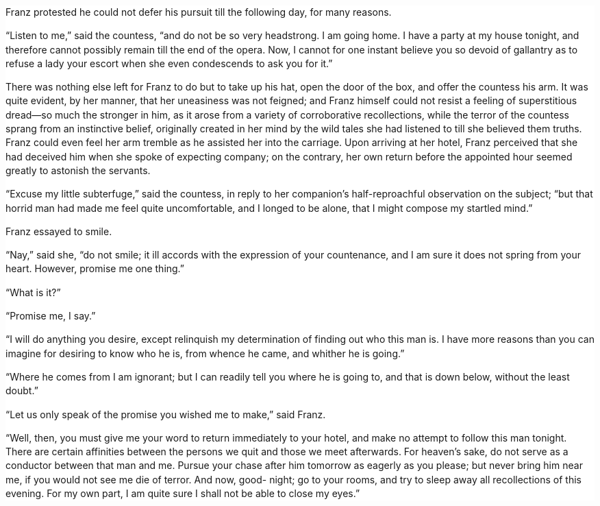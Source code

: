 Franz protested he could not defer his pursuit till the following day,
for many reasons.

“Listen to me,” said the countess, “and do not be so very headstrong. I
am going home. I have a party at my house tonight, and therefore cannot
possibly remain till the end of the opera. Now, I cannot for one instant
believe you so devoid of gallantry as to refuse a lady your escort when
she even condescends to ask you for it.”

There was nothing else left for Franz to do but to take up his hat, open
the door of the box, and offer the countess his arm. It was quite
evident, by her manner, that her uneasiness was not feigned; and Franz
himself could not resist a feeling of superstitious dread—so much the
stronger in him, as it arose from a variety of corroborative
recollections, while the terror of the countess sprang from an
instinctive belief, originally created in her mind by the wild tales she
had listened to till she believed them truths. Franz could even feel her
arm tremble as he assisted her into the carriage. Upon arriving at her
hotel, Franz perceived that she had deceived him when she spoke of
expecting company; on the contrary, her own return before the appointed
hour seemed greatly to astonish the servants.

“Excuse my little subterfuge,” said the countess, in reply to her
companion’s half-reproachful observation on the subject; “but that
horrid man had made me feel quite uncomfortable, and I longed to be
alone, that I might compose my startled mind.”

Franz essayed to smile.

“Nay,” said she, “do not smile; it ill accords with the expression of
your countenance, and I am sure it does not spring from your heart.
However, promise me one thing.”

“What is it?”

“Promise me, I say.”

“I will do anything you desire, except relinquish my determination of
finding out who this man is. I have more reasons than you can imagine
for desiring to know who he is, from whence he came, and whither he is
going.”

“Where he comes from I am ignorant; but I can readily tell you where he
is going to, and that is down below, without the least doubt.”

“Let us only speak of the promise you wished me to make,” said Franz.

“Well, then, you must give me your word to return immediately to your
hotel, and make no attempt to follow this man tonight. There are certain
affinities between the persons we quit and those we meet afterwards. For
heaven’s sake, do not serve as a conductor between that man and me.
Pursue your chase after him tomorrow as eagerly as you please; but never
bring him near me, if you would not see me die of terror. And now, good-
night; go to your rooms, and try to sleep away all recollections of this
evening. For my own part, I am quite sure I shall not be able to close
my eyes.”
